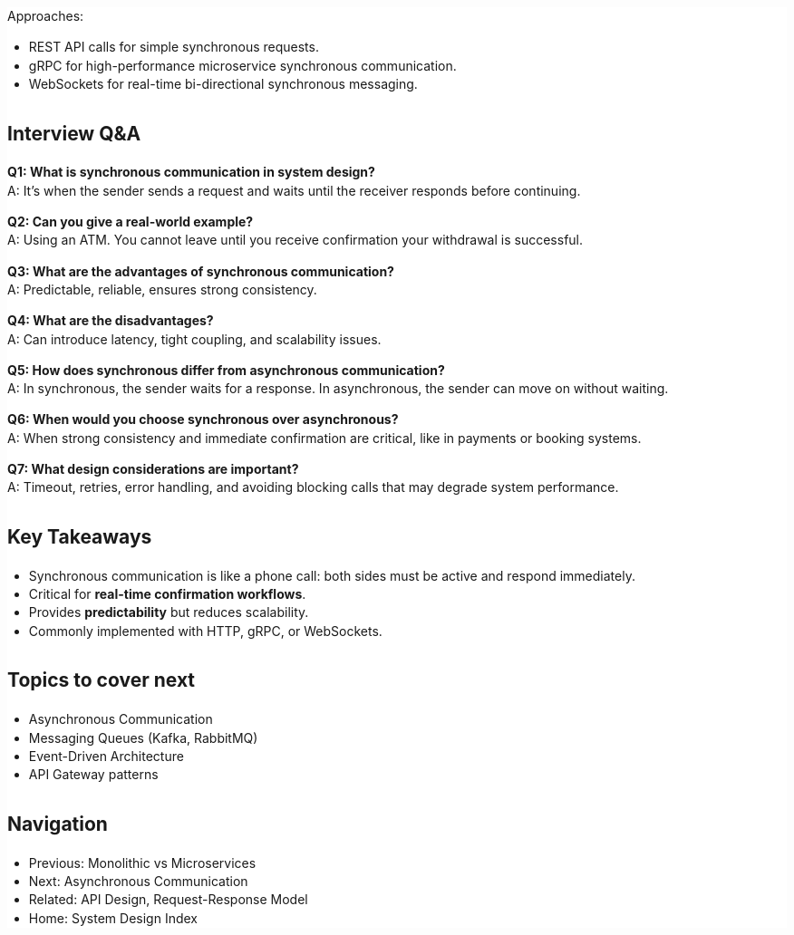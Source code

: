 Approaches:  
- REST API calls for simple synchronous requests.  
- gRPC for high-performance microservice synchronous communication.  
- WebSockets for real-time bi-directional synchronous messaging.  

## Interview Q&A
**Q1: What is synchronous communication in system design?**  
A: It’s when the sender sends a request and waits until the receiver responds before continuing.  

**Q2: Can you give a real-world example?**  
A: Using an ATM. You cannot leave until you receive confirmation your withdrawal is successful.  

**Q3: What are the advantages of synchronous communication?**  
A: Predictable, reliable, ensures strong consistency.  

**Q4: What are the disadvantages?**  
A: Can introduce latency, tight coupling, and scalability issues.  

**Q5: How does synchronous differ from asynchronous communication?**  
A: In synchronous, the sender waits for a response. In asynchronous, the sender can move on without waiting.  

**Q6: When would you choose synchronous over asynchronous?**  
A: When strong consistency and immediate confirmation are critical, like in payments or booking systems.  

**Q7: What design considerations are important?**  
A: Timeout, retries, error handling, and avoiding blocking calls that may degrade system performance.  

## Key Takeaways
- Synchronous communication is like a phone call: both sides must be active and respond immediately.  
- Critical for **real-time confirmation workflows**.  
- Provides **predictability** but reduces scalability.  
- Commonly implemented with HTTP, gRPC, or WebSockets.  

## Topics to cover next
- Asynchronous Communication  
- Messaging Queues (Kafka, RabbitMQ)  
- Event-Driven Architecture  
- API Gateway patterns  

## Navigation
- Previous: Monolithic vs Microservices  
- Next: Asynchronous Communication  
- Related: API Design, Request-Response Model  
- Home: System Design Index  

